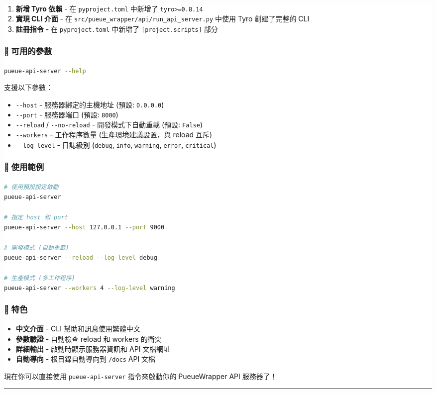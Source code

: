1. **新增 Tyro 依賴** - 在 `pyproject.toml` 中新增了 `tyro>=0.8.14`
2. **實現 CLI 介面** - 在 `src/pueue_wrapper/api/run_api_server.py` 中使用 Tyro 創建了完整的 CLI
3. **註冊指令** - 在 `pyproject.toml` 中新增了 `[project.scripts]` 部分

### 🎯 可用的參數

```bash
pueue-api-server --help
```

支援以下參數：
- `--host` - 服務器綁定的主機地址 (預設: `0.0.0.0`)
- `--port` - 服務器端口 (預設: `8000`)
- `--reload` / `--no-reload` - 開發模式下自動重載 (預設: `False`)
- `--workers` - 工作程序數量 (生產環境建議設置，與 reload 互斥)
- `--log-level` - 日誌級別 (`debug`, `info`, `warning`, `error`, `critical`)

### 🚀 使用範例

```bash
# 使用預設設定啟動
pueue-api-server

# 指定 host 和 port
pueue-api-server --host 127.0.0.1 --port 9000

# 開發模式 (自動重載)
pueue-api-server --reload --log-level debug

# 生產模式 (多工作程序)
pueue-api-server --workers 4 --log-level warning
```

### 🔧 特色

- **中文介面** - CLI 幫助和訊息使用繁體中文
- **參數驗證** - 自動檢查 reload 和 workers 的衝突
- **詳細輸出** - 啟動時顯示服務器資訊和 API 文檔網址
- **自動導向** - 根目錄自動導向到 `/docs` API 文檔

現在你可以直接使用 `pueue-api-server` 指令來啟動你的 PueueWrapper API 服務器了！

---

